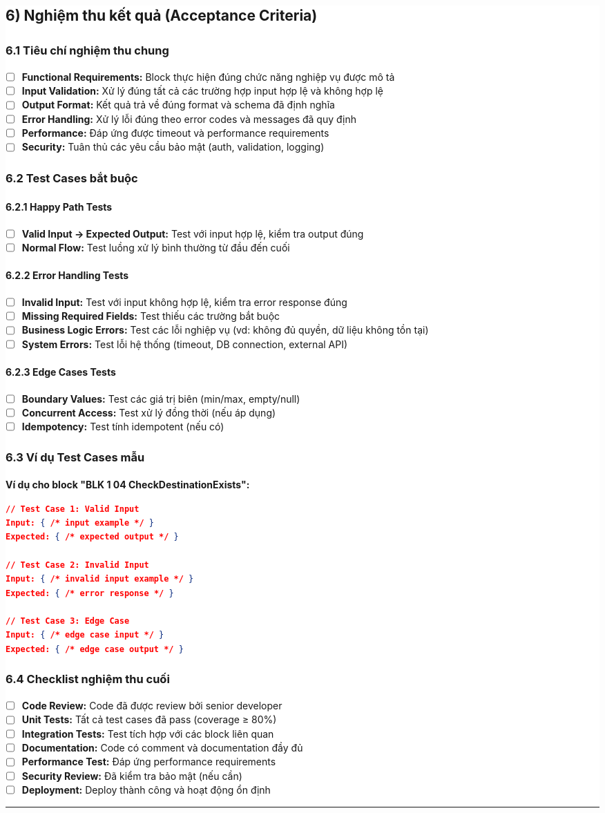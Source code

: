 
## 6) **Nghiệm thu kết quả (Acceptance Criteria)**

### 6.1 Tiêu chí nghiệm thu chung
- [ ] **Functional Requirements:** Block thực hiện đúng chức năng nghiệp vụ được mô tả
- [ ] **Input Validation:** Xử lý đúng tất cả các trường hợp input hợp lệ và không hợp lệ
- [ ] **Output Format:** Kết quả trả về đúng format và schema đã định nghĩa
- [ ] **Error Handling:** Xử lý lỗi đúng theo error codes và messages đã quy định
- [ ] **Performance:** Đáp ứng được timeout và performance requirements
- [ ] **Security:** Tuân thủ các yêu cầu bảo mật (auth, validation, logging)

### 6.2 Test Cases bắt buộc

#### 6.2.1 Happy Path Tests
- [ ] **Valid Input → Expected Output:** Test với input hợp lệ, kiểm tra output đúng
- [ ] **Normal Flow:** Test luồng xử lý bình thường từ đầu đến cuối

#### 6.2.2 Error Handling Tests  
- [ ] **Invalid Input:** Test với input không hợp lệ, kiểm tra error response đúng
- [ ] **Missing Required Fields:** Test thiếu các trường bắt buộc
- [ ] **Business Logic Errors:** Test các lỗi nghiệp vụ (vd: không đủ quyền, dữ liệu không tồn tại)
- [ ] **System Errors:** Test lỗi hệ thống (timeout, DB connection, external API)

#### 6.2.3 Edge Cases Tests
- [ ] **Boundary Values:** Test các giá trị biên (min/max, empty/null)
- [ ] **Concurrent Access:** Test xử lý đồng thời (nếu áp dụng)
- [ ] **Idempotency:** Test tính idempotent (nếu có)

### 6.3 Ví dụ Test Cases mẫu

**Ví dụ cho block "BLK 1 04 CheckDestinationExists":**
```json
// Test Case 1: Valid Input
Input: { /* input example */ }
Expected: { /* expected output */ }

// Test Case 2: Invalid Input
Input: { /* invalid input example */ }
Expected: { /* error response */ }

// Test Case 3: Edge Case
Input: { /* edge case input */ }
Expected: { /* edge case output */ }
```

### 6.4 Checklist nghiệm thu cuối
- [ ] **Code Review:** Code đã được review bởi senior developer
- [ ] **Unit Tests:** Tất cả test cases đã pass (coverage ≥ 80%)
- [ ] **Integration Tests:** Test tích hợp với các block liên quan
- [ ] **Documentation:** Code có comment và documentation đầy đủ
- [ ] **Performance Test:** Đáp ứng performance requirements
- [ ] **Security Review:** Đã kiểm tra bảo mật (nếu cần)
- [ ] **Deployment:** Deploy thành công và hoạt động ổn định

---